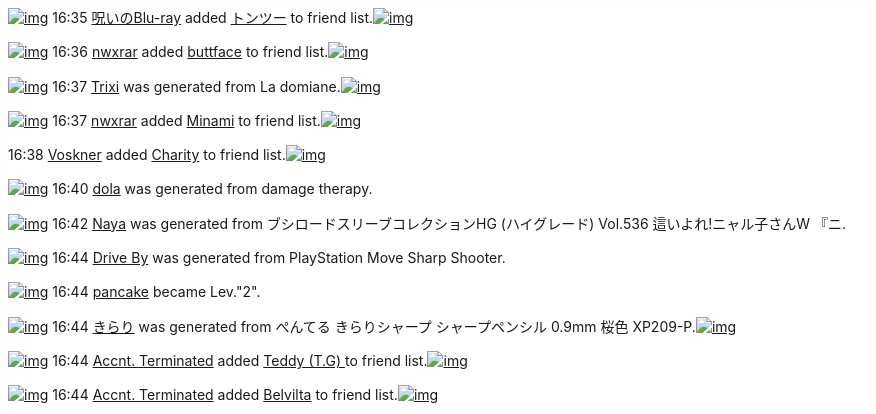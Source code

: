 [![img](http://www.deviantsart.com/p8avmd.jpeg)](http://www.barcodekanojo.com/user/243256/%E5%91%AA%E3%81%84%E3%81%AEBlu-ray) 16:35 [呪いのBlu-ray](http://www.barcodekanojo.com/user/243256/%E5%91%AA%E3%81%84%E3%81%AEBlu-ray) added [トンツー](http://www.barcodekanojo.com/kanojo/2743978/%E3%83%88%E3%83%B3%E3%83%84%E3%83%BC) to friend list.[![img](http://www.deviantsart.com/3igsjfu.png)](http://www.barcodekanojo.com/kanojo/2743978/%E3%83%88%E3%83%B3%E3%83%84%E3%83%BC)

[![img](http://www.deviantsart.com/26imnlk.jpeg)](http://www.barcodekanojo.com/user/396801/nwxrar) 16:36 [nwxrar](http://www.barcodekanojo.com/user/396801/nwxrar) added [buttface](http://www.barcodekanojo.com/kanojo/2788355/buttface) to friend list.[![img](http://www.deviantsart.com/3ah781r.png)](http://www.barcodekanojo.com/kanojo/2788355/buttface)

[![img](http://www.deviantsart.com/38sg7rg.png)](http://www.barcodekanojo.com/kanojo/2952579/Trixi) 16:37 [Trixi](http://www.barcodekanojo.com/kanojo/2952579/Trixi) was generated from La domiane.[![img](http://www.deviantsart.com/gh99da.jpeg)](http://www.barcodekanojo.com/product_images/barcode/4061600/1341402314/50x50xJ.C.LeROUX.jpg,qw=88,ah=88.pagespeed.ic.671R8W22QT.jpg)

[![img](http://www.deviantsart.com/26imnlk.jpeg)](http://www.barcodekanojo.com/user/396801/nwxrar) 16:37 [nwxrar](http://www.barcodekanojo.com/user/396801/nwxrar) added [Minami](http://www.barcodekanojo.com/kanojo/2875994/Minami) to friend list.[![img](http://www.deviantsart.com/3q8lh6e.png)](http://www.barcodekanojo.com/kanojo/2875994/Minami)

16:38 [Voskner](http://www.barcodekanojo.com/user/456171/Voskner) added [Charity](http://www.barcodekanojo.com/kanojo/2629456/Charity) to friend list.[![img](http://www.deviantsart.com/7dhu40.png)](http://www.barcodekanojo.com/kanojo/2629456/Charity)

[![img](http://www.deviantsart.com/9iocfg.png)](http://www.barcodekanojo.com/kanojo/2952580/dola) 16:40 [dola](http://www.barcodekanojo.com/kanojo/2952580/dola) was generated from damage therapy.

[![img](http://www.deviantsart.com/2f65418.png)](http://www.barcodekanojo.com/kanojo/2952581/Naya) 16:42 [Naya](http://www.barcodekanojo.com/kanojo/2952581/Naya) was generated from ブシロードスリーブコレクションHG (ハイグレード) Vol.536 這いよれ!ニャル子さんW 『ニ.

[![img](http://www.deviantsart.com/235jat5.png)](http://www.barcodekanojo.com/kanojo/2952582/Drive%20By) 16:44 [Drive By](http://www.barcodekanojo.com/kanojo/2952582/Drive%20By) was generated from PlayStation Move Sharp Shooter.

[![img](http://www.deviantsart.com/27dd5o5.jpeg)](http://www.barcodekanojo.com/user/457331/pancake) 16:44 [pancake](http://www.barcodekanojo.com/user/457331/pancake) became Lev."2".

[![img](http://www.deviantsart.com/3212pjn.png)](http://www.barcodekanojo.com/kanojo/2952583/%E3%81%8D%E3%82%89%E3%82%8A) 16:44 [きらり](http://www.barcodekanojo.com/kanojo/2952583/%E3%81%8D%E3%82%89%E3%82%8A) was generated from ぺんてる きらりシャープ シャープペンシル 0.9mm 桜色 XP209-P.[![img](http://www.deviantsart.com/1cj871o.jpeg)](http://www.barcodekanojo.com/product_images/barcode/5613662/1401435858/%E3%81%BA%E3%82%93%E3%81%A6%E3%82%8B%20%E3%81%8D%E3%82%89%E3%82%8A%E3%82%B7%E3%83%A3%E3%83%BC%E3%83%97%20%E3%82%B7%E3%83%A3%E3%83%BC%E3%83%97%E3%83%9A%E3%83%B3%E3%82%B7%E3%83%AB%200.9mm%20%E6%A1%9C%E8%89%B2%20XP209-P.jpg)

[![img](http://www.deviantsart.com/1i312nh.jpeg)](http://www.barcodekanojo.com/user/429435/Accnt.%20Terminated) 16:44 [Accnt. Terminated](http://www.barcodekanojo.com/user/429435/Accnt.%20Terminated) added [Teddy (T.G) ](http://www.barcodekanojo.com/kanojo/2795938/Teddy%20%28T.G%29%20) to friend list.[![img](http://www.deviantsart.com/1ua7ovv.png)](http://www.barcodekanojo.com/kanojo/2795938/Teddy%20%28T.G%29%20)

[![img](http://www.deviantsart.com/1i312nh.jpeg)](http://www.barcodekanojo.com/user/429435/Accnt.%20Terminated) 16:44 [Accnt. Terminated](http://www.barcodekanojo.com/user/429435/Accnt.%20Terminated) added [Belvilta](http://www.barcodekanojo.com/kanojo/2874554/Belvilta) to friend list.[![img](http://www.deviantsart.com/3a2n9ja.png)](http://www.barcodekanojo.com/kanojo/2874554/Belvilta)

